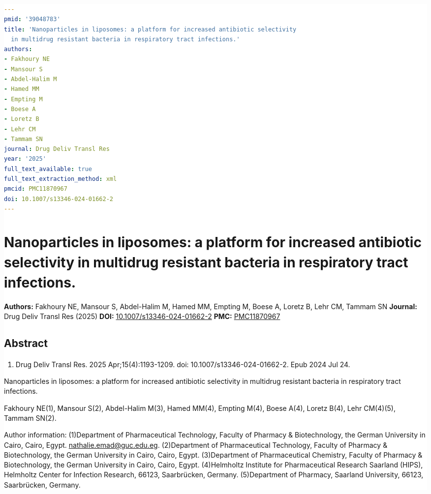 ```yaml
---
pmid: '39048783'
title: 'Nanoparticles in liposomes: a platform for increased antibiotic selectivity
  in multidrug resistant bacteria in respiratory tract infections.'
authors:
- Fakhoury NE
- Mansour S
- Abdel-Halim M
- Hamed MM
- Empting M
- Boese A
- Loretz B
- Lehr CM
- Tammam SN
journal: Drug Deliv Transl Res
year: '2025'
full_text_available: true
full_text_extraction_method: xml
pmcid: PMC11870967
doi: 10.1007/s13346-024-01662-2
---
```


# Nanoparticles in liposomes: a platform for increased antibiotic selectivity in multidrug resistant bacteria in respiratory tract infections.
**Authors:** Fakhoury NE, Mansour S, Abdel-Halim M, Hamed MM, Empting M, Boese A, Loretz B, Lehr CM, Tammam SN
**Journal:** Drug Deliv Transl Res (2025)
**DOI:** [10.1007/s13346-024-01662-2](https://doi.org/10.1007/s13346-024-01662-2)
**PMC:** [PMC11870967](https://www.ncbi.nlm.nih.gov/pmc/articles/PMC11870967/)

## Abstract

1. Drug Deliv Transl Res. 2025 Apr;15(4):1193-1209. doi: 
10.1007/s13346-024-01662-2. Epub 2024 Jul 24.

Nanoparticles in liposomes: a platform for increased antibiotic selectivity in 
multidrug resistant bacteria in respiratory tract infections.

Fakhoury NE(1), Mansour S(2), Abdel-Halim M(3), Hamed MM(4), Empting M(4), Boese 
A(4), Loretz B(4), Lehr CM(4)(5), Tammam SN(2).

Author information:
(1)Department of Pharmaceutical Technology, Faculty of Pharmacy & Biotechnology, 
the German University in Cairo, Cairo, Egypt. nathalie.emad@guc.edu.eg.
(2)Department of Pharmaceutical Technology, Faculty of Pharmacy & Biotechnology, 
the German University in Cairo, Cairo, Egypt.
(3)Department of Pharmaceutical Chemistry, Faculty of Pharmacy & Biotechnology, 
the German University in Cairo, Cairo, Egypt.
(4)Helmholtz Institute for Pharmaceutical Research Saarland (HIPS), Helmholtz 
Center for Infection Research, 66123, Saarbrücken, Germany.
(5)Department of Pharmacy, Saarland University, 66123, Saarbrücken, Germany.
